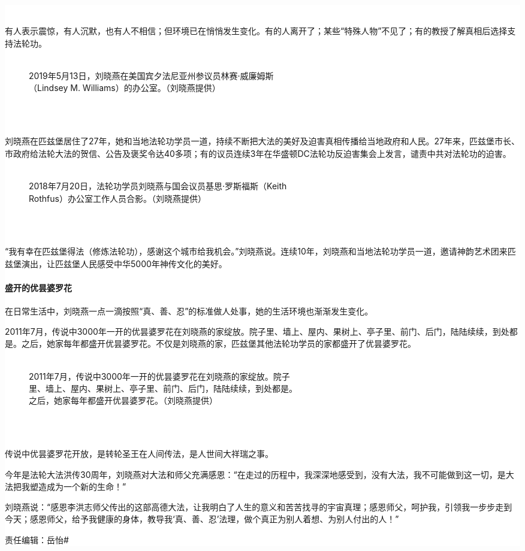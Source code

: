 </figure><br/>
<p>
 有人表示震惊，有人沉默，也有人不相信；但环境已在悄悄发生变化。有的人离开了；某些“特殊人物”不见了；有的教授了解真相后选择支持法轮功。
</p>
<figure aria-describedby="caption-attachment-13750724" class="wp-caption aligncenter" id="attachment_13750724" style="width: 450px">
 <ok href="https://i.epochtimes.com/assets/uploads/2022/06/id13750724-IMG_2336.jpg" target="_blank">
  <img alt="" class="size-medium wp-image-13750724" src="https://i.epochtimes.com/assets/uploads/2022/06/id13750724-IMG_2336-450x600.jpg"/>
 </ok>
 <br/><figcaption class="wp-caption-text" id="caption-attachment-13750724">
  2019年5月13日，刘晓燕在美国宾夕法尼亚州参议员林赛‧威廉姆斯（Lindsey M. Williams）的办公室。（刘晓燕提供）
 </figcaption><br/>
</figure><br/>
<p>
 刘晓燕在匹兹堡居住了27年，她和当地法轮功学员一道，持续不断把大法的美好及迫害真相传播给当地政府和人民。27年来，匹兹堡市长、市政府给法轮大法的贺信、公告及褒奖令达40多项；有的议员连续3年在华盛顿DC法轮功反迫害集会上发言，谴责中共对法轮功的迫害。
</p>
<figure aria-describedby="caption-attachment-13750725" class="wp-caption aligncenter" id="attachment_13750725" style="width: 450px">
 <ok href="https://i.epochtimes.com/assets/uploads/2022/06/id13750725-IMG_1551.jpg" target="_blank">
  <img alt="" class="size-medium wp-image-13750725" src="https://i.epochtimes.com/assets/uploads/2022/06/id13750725-IMG_1551-450x600.jpg"/>
 </ok>
 <br/><figcaption class="wp-caption-text" id="caption-attachment-13750725">
  2018年7月20日，法轮功学员刘晓燕与国会议员基思‧罗斯福斯（Keith Rothfus）办公室工作人员合影。（刘晓燕提供）
 </figcaption><br/>
</figure><br/>
<p>
 “我有幸在匹兹堡得法（修炼法轮功），感谢这个城市给我机会。”刘晓燕说。连续10年，刘晓燕和当地法轮功学员一道，邀请神韵艺术团来匹兹堡演出，让匹兹堡人民感受中华5000年神传文化的美好。
</p>
<h4>
 盛开的优昙婆罗花
</h4>
<p>
 在日常生活中，刘晓燕一点一滴按照“真、善、忍”的标准做人处事，她的生活环境也渐渐发生变化。
</p>
<p>
 2011年7月，传说中3000年一开的优昙婆罗花在刘晓燕的家绽放。院子里、墙上、屋内、果树上、亭子里、前门、后门，陆陆续续，到处都是。之后，她家每年都盛开优昙婆罗花。不仅是刘晓燕的家，匹兹堡其他法轮功学员的家都盛开了优昙婆罗花。
</p>
<figure aria-describedby="caption-attachment-13750726" class="wp-caption aligncenter" id="attachment_13750726" style="width: 450px">
 <ok href="https://i.epochtimes.com/assets/uploads/2022/06/id13750726-IMG_9663.jpg" target="_blank">
  <img alt="" class="size-medium wp-image-13750726" src="https://i.epochtimes.com/assets/uploads/2022/06/id13750726-IMG_9663-450x600.jpg"/>
 </ok>
 <br/><figcaption class="wp-caption-text" id="caption-attachment-13750726">
  2011年7月，传说中3000年一开的优昙婆罗花在刘晓燕的家绽放。院子里、墙上、屋内、果树上、亭子里、前门、后门，陆陆续续，到处都是。之后，她家每年都盛开优昙婆罗花。（刘晓燕提供）
 </figcaption><br/>
</figure><br/>
<p>
 传说中优昙婆罗花开放，是转轮圣王在人间传法，是人世间大祥瑞之事。
</p>
<p>
 今年是法轮大法洪传30周年，刘晓燕对大法和师父充满感恩：“在走过的历程中，我深深地感受到，没有大法，我不可能做到这一切，是大法把我塑造成为一个新的生命！”
</p>
<p>
 刘晓燕说：“感恩李洪志师父传出的这部高德大法，让我明白了人生的意义和苦苦找寻的宇宙真理；感恩师父，呵护我，引领我一步步走到今天；感恩师父，给予我健康的身体，教导我‘真、善、忍’法理，做个真正为别人着想、为别人付出的人！”
</p>
<p>
 责任编辑：岳怡#
</p>
</div>
